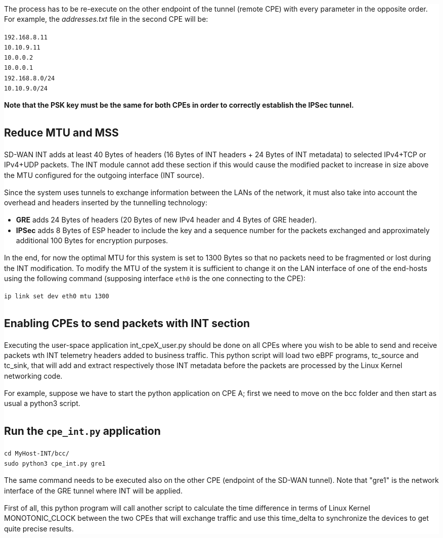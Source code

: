 The process has to be re-execute on the other endpoint of the tunnel (remote CPE) with every parameter in the opposite order. For example, the *addresses.txt* file in the second CPE will be:
```
192.168.8.11
10.10.9.11
10.0.0.2
10.0.0.1
192.168.8.0/24
10.10.9.0/24
```

**Note that the PSK key must be the same for both CPEs in order to correctly establish the IPSec tunnel.**

## Reduce MTU and MSS
SD-WAN INT adds at least 40 Bytes of headers (16 Bytes of INT headers + 24 Bytes of INT metadata) to selected IPv4+TCP or IPv4+UDP packets. The INT module cannot add these section if this would cause the modified packet to increase in size above the MTU configured for the outgoing interface (INT source).

Since the system uses tunnels to exchange information between the LANs of the network, it must also take into account the overhead and headers inserted by the tunnelling technology:
- **GRE** adds 24 Bytes of headers (20 Bytes of new IPv4 header and 4 Bytes of GRE header).
- **IPSec** adds 8 Bytes of ESP header to include the key and a sequence number for the packets exchanged and approximately additional 100 Bytes for encryption purposes. 

In the end, for now the optimal MTU for this system is set to 1300 Bytes so that no packets need to be fragmented or lost during the INT modification. To modify the MTU of the system it is sufficient to change it on the LAN interface of one of the end-hosts using the following command (supposing interface `eth0` is the one connecting to the CPE):
```
ip link set dev eth0 mtu 1300
```

## Enabling CPEs to send packets with INT section
Executing the user-space application int_cpeX_user.py should be done on all CPEs where you wish to be able to send and receive packets wth INT telemetry headers added to business traffic. This python script will load two eBPF programs, tc_source and tc_sink, that will add and extract respectively those INT metadata before the packets are processed by the Linux Kernel networking code. 

For example, suppose we have to start the python application on CPE A; first we need to move on the bcc folder and then start as usual a python3 script.

## Run the `cpe_int.py` application
```
cd MyHost-INT/bcc/
sudo python3 cpe_int.py gre1
```
The same command needs to be executed also on the other CPE (endpoint of the SD-WAN tunnel). Note that "gre1" is the network interface of the GRE tunnel where INT will be applied.

First of all, this python program will call another script to calculate the time difference in terms of Linux Kernel MONOTONIC_CLOCK between the two CPEs that will exchange traffic and use this time_delta to synchronize the devices to get quite precise results. 
